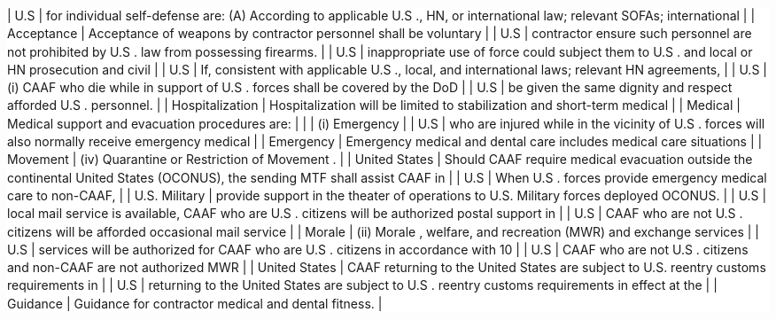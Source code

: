 | U.S                                              | for individual self-defense are: (A) According to applicable U.S ., HN, or international law; relevant SOFAs; international                                                                    |
| Acceptance                                       | Acceptance of weapons by contractor personnel shall be voluntary                                                                                                                               |
| U.S                                              | contractor ensure such personnel are not prohibited by U.S . law from possessing firearms.                                                                                                     |
| U.S                                              | inappropriate use of force could subject them to U.S . and local or HN prosecution and civil                                                                                                   |
| U.S                                              | If, consistent with applicable  U.S ., local, and international laws; relevant HN agreements,                                                                                                  |
| U.S                                              | (i) CAAF who die while in support of  U.S . forces shall be covered by the DoD                                                                                                                 |
| U.S                                              | be given the same dignity and respect afforded U.S . personnel.                                                                                                                                |
| Hospitalization                                  | Hospitalization will be limited to stabilization and short-term medical                                                                                                                        |
| Medical                                          | Medical  support and evacuation procedures are:                                                                                                                                                |
|                                                  |               (i) Emergency                                                                                                                                                                    |
| U.S                                              | who are injured while in the vicinity of U.S . forces will also normally receive emergency medical                                                                                             |
| Emergency                                        | Emergency medical and dental care includes medical care situations                                                                                                                             |
| Movement                                         | (iv) Quarantine or Restriction of  Movement .                                                                                                                                                  |
| United States                                    | Should CAAF require medical evacuation outside the continental  United States (OCONUS), the sending MTF shall assist CAAF in                                                                   |
| U.S                                              | When  U.S . forces provide emergency medical care to non-CAAF,                                                                                                                                 |
| U.S. Military                                    | provide support in the theater of operations to U.S. Military  forces deployed OCONUS.                                                                                                         |
| U.S                                              | local mail service is available, CAAF who are U.S . citizens will be authorized postal support in                                                                                              |
| U.S                                              | CAAF who are not  U.S . citizens will be afforded occasional mail service                                                                                                                      |
| Morale                                           | (ii)  Morale , welfare, and recreation (MWR) and exchange services                                                                                                                             |
| U.S                                              | services will be authorized for CAAF who are U.S . citizens in accordance with 10                                                                                                              |
| U.S                                              | CAAF who are not  U.S . citizens and non-CAAF are not authorized MWR                                                                                                                           |
| United States                                    | CAAF returning to the  United States are subject to U.S. reentry customs requirements in                                                                                                       |
| U.S                                              | returning to the United States are subject to U.S . reentry customs requirements in effect at the                                                                                              |
| Guidance                                         | Guidance  for contractor medical and dental fitness.                                                                                                                                           |